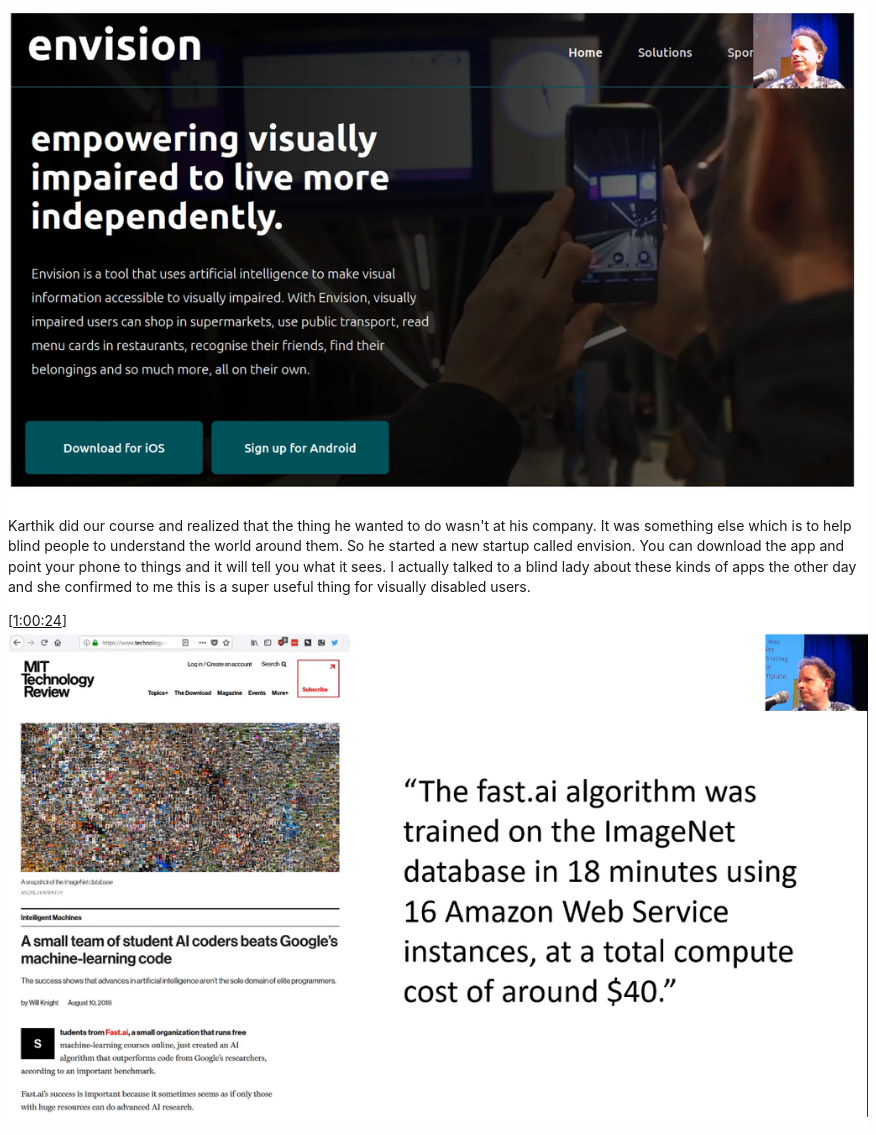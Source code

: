 ![](lesson1/114.png)

Karthik did our course and realized that the thing he wanted to do wasn't at his company. It was something else which is to help blind people to understand the world around them. So he started a new startup called envision. You can download the app and point your phone to things and it will tell you what it sees. I actually talked to a blind lady about these kinds of apps the other day and she confirmed to me this is a super useful thing for visually disabled users.  




[[1:00:24](https://youtu.be/BWWm4AzsdLk?t=3624)]
![](lesson1/115.png)
